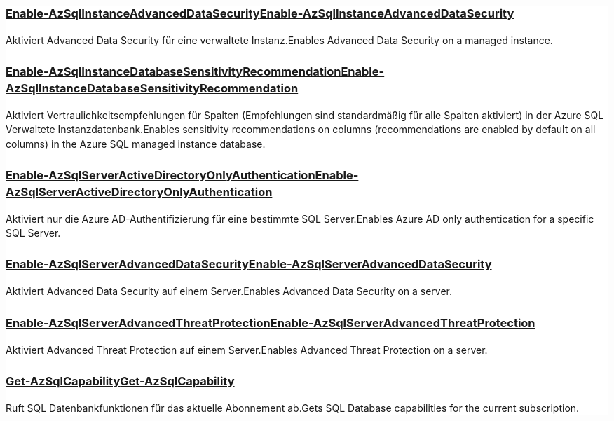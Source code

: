### [<span data-ttu-id="88e7c-159">Enable-AzSqlInstanceAdvancedDataSecurity</span><span class="sxs-lookup"><span data-stu-id="88e7c-159">Enable-AzSqlInstanceAdvancedDataSecurity</span></span>](Enable-AzSqlInstanceAdvancedDataSecurity.md)
<span data-ttu-id="88e7c-160">Aktiviert Advanced Data Security für eine verwaltete Instanz.</span><span class="sxs-lookup"><span data-stu-id="88e7c-160">Enables Advanced Data Security on a managed instance.</span></span>

### [<span data-ttu-id="88e7c-161">Enable-AzSqlInstanceDatabaseSensitivityRecommendation</span><span class="sxs-lookup"><span data-stu-id="88e7c-161">Enable-AzSqlInstanceDatabaseSensitivityRecommendation</span></span>](Enable-AzSqlInstanceDatabaseSensitivityRecommendation.md)
<span data-ttu-id="88e7c-162">Aktiviert Vertraulichkeitsempfehlungen für Spalten (Empfehlungen sind standardmäßig für alle Spalten aktiviert) in der Azure SQL Verwaltete Instanzdatenbank.</span><span class="sxs-lookup"><span data-stu-id="88e7c-162">Enables sensitivity recommendations on columns (recommendations are enabled by default on all columns) in the Azure SQL managed instance database.</span></span>

### [<span data-ttu-id="88e7c-163">Enable-AzSqlServerActiveDirectoryOnlyAuthentication</span><span class="sxs-lookup"><span data-stu-id="88e7c-163">Enable-AzSqlServerActiveDirectoryOnlyAuthentication</span></span>](Enable-AzSqlServerActiveDirectoryOnlyAuthentication.md)
<span data-ttu-id="88e7c-164">Aktiviert nur die Azure AD-Authentifizierung für eine bestimmte SQL Server.</span><span class="sxs-lookup"><span data-stu-id="88e7c-164">Enables Azure AD only authentication for a specific SQL Server.</span></span>

### [<span data-ttu-id="88e7c-165">Enable-AzSqlServerAdvancedDataSecurity</span><span class="sxs-lookup"><span data-stu-id="88e7c-165">Enable-AzSqlServerAdvancedDataSecurity</span></span>](Enable-AzSqlServerAdvancedDataSecurity.md)
<span data-ttu-id="88e7c-166">Aktiviert Advanced Data Security auf einem Server.</span><span class="sxs-lookup"><span data-stu-id="88e7c-166">Enables Advanced Data Security on a server.</span></span>

### [<span data-ttu-id="88e7c-167">Enable-AzSqlServerAdvancedThreatProtection</span><span class="sxs-lookup"><span data-stu-id="88e7c-167">Enable-AzSqlServerAdvancedThreatProtection</span></span>](Enable-AzSqlServerAdvancedThreatProtection.md)
<span data-ttu-id="88e7c-168">Aktiviert Advanced Threat Protection auf einem Server.</span><span class="sxs-lookup"><span data-stu-id="88e7c-168">Enables Advanced Threat Protection on a server.</span></span>

### [<span data-ttu-id="88e7c-169">Get-AzSqlCapability</span><span class="sxs-lookup"><span data-stu-id="88e7c-169">Get-AzSqlCapability</span></span>](Get-AzSqlCapability.md)
<span data-ttu-id="88e7c-170">Ruft SQL Datenbankfunktionen für das aktuelle Abonnement ab.</span><span class="sxs-lookup"><span data-stu-id="88e7c-170">Gets SQL Database capabilities for the current subscription.</span></span>
